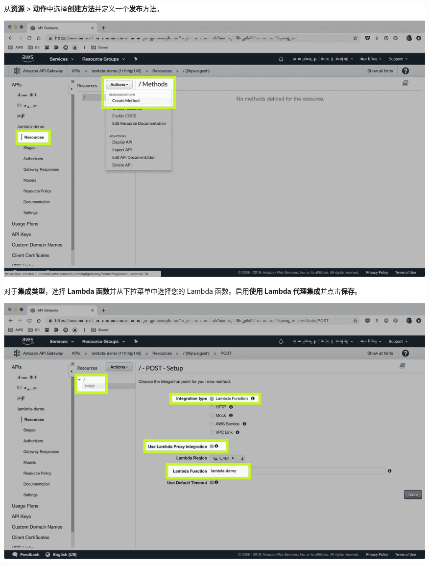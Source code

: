 从**资源** > **动作**中选择**创建方法**并定义一个**发布**方法。

![](img/05ba79818b1fca3cd9084446b9504006.png)

对于**集成类型**，选择 **Lambda 函数**并从下拉菜单中选择您的 Lambda 函数。启用**使用 Lambda 代理集成**并点击**保存**。

![](img/1bafce3ccb9201f802b2ffedb213d672.png)
